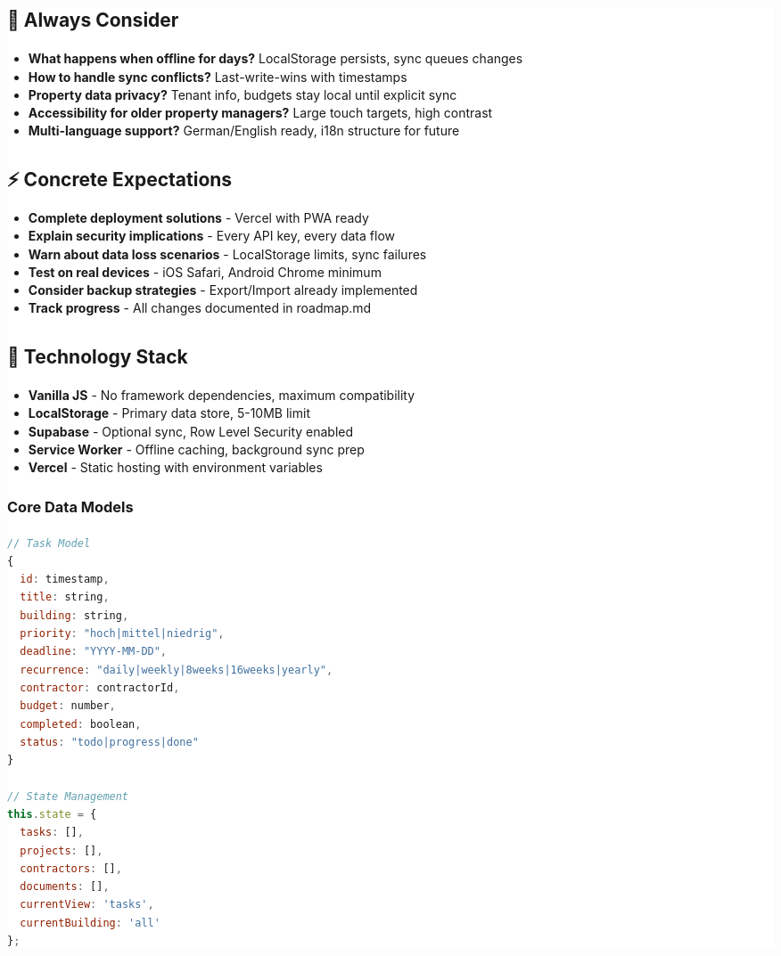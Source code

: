 ## 🚀 Always Consider

- **What happens when offline for days?** LocalStorage persists, sync queues changes
- **How to handle sync conflicts?** Last-write-wins with timestamps
- **Property data privacy?** Tenant info, budgets stay local until explicit sync
- **Accessibility for older property managers?** Large touch targets, high contrast
- **Multi-language support?** German/English ready, i18n structure for future

## ⚡ Concrete Expectations

- **Complete deployment solutions** - Vercel with PWA ready
- **Explain security implications** - Every API key, every data flow
- **Warn about data loss scenarios** - LocalStorage limits, sync failures
- **Test on real devices** - iOS Safari, Android Chrome minimum
- **Consider backup strategies** - Export/Import already implemented
- **Track progress** - All changes documented in roadmap.md

## 🔧 Technology Stack

- **Vanilla JS** - No framework dependencies, maximum compatibility
- **LocalStorage** - Primary data store, 5-10MB limit
- **Supabase** - Optional sync, Row Level Security enabled
- **Service Worker** - Offline caching, background sync prep
- **Vercel** - Static hosting with environment variables

### Core Data Models
```javascript
// Task Model
{
  id: timestamp,
  title: string,
  building: string,
  priority: "hoch|mittel|niedrig",
  deadline: "YYYY-MM-DD",
  recurrence: "daily|weekly|8weeks|16weeks|yearly",
  contractor: contractorId,
  budget: number,
  completed: boolean,
  status: "todo|progress|done"
}

// State Management
this.state = {
  tasks: [],
  projects: [],
  contractors: [],
  documents: [],
  currentView: 'tasks',
  currentBuilding: 'all'
};
```
